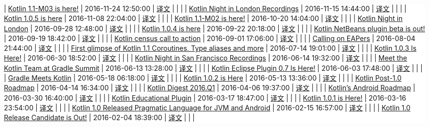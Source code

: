 | [Kotlin 1.1-M03 is here!](original/Kotlin%201.1-M03%20is%20here%21.md) | 2016-11-24 12:50:00 | [译文](translated/Kotlin%201.1-M03%20is%20here%21.md) |                                          |                                          |
| [Kotlin Night in London Recordings](original/Kotlin%20Night%20in%20London%20Recordings.md) | 2016-11-15 14:44:00 | [译文](translated/Kotlin%20Night%20in%20London%20Recordings.md) |                                          |                                          |
| [Kotlin 1.0.5 is here](original/Kotlin%201.0.5%20is%20here.md) | 2016-11-08 22:04:00 | [译文](translated/Kotlin%201.0.5%20is%20here.md) |                                          |                                          |
| [Kotlin 1.1-M02 is here!](original/Kotlin%201.1-M02%20is%20here%21.md) | 2016-10-20 14:04:00 | [译文](translated/Kotlin%201.1-M02%20is%20here%21.md) |                                          |                                          |
| [Kotlin Night in London](original/Kotlin%20Night%20in%20London.md) | 2016-09-28 12:48:00 | [译文](translated/Kotlin%20Night%20in%20London.md) |                                          |                                          |
| [Kotlin 1.0.4 is here](original/Kotlin%201.0.4%20is%20here.md) | 2016-09-22 20:18:00 | [译文](translated/Kotlin%201.0.4%20is%20here.md) |                                          |                                          |
| [Kotlin NetBeans plugin beta is out!](original/Kotlin%20NetBeans%20plugin%20beta%20is%20out%21.md) | 2016-09-19 18:42:00 | [译文](translated/Kotlin%20NetBeans%20plugin%20beta%20is%20out%21.md) |                                          |                                          |
| [Kotlin census call to action](original/Kotlin%20census%20call%20to%20action.md) | 2016-09-01 17:06:00 | [译文](translated/Kotlin%20census%20call%20to%20action.md) |                                          |                                          |
| [Calling on EAPers](original/Calling%20on%20EAPers.md) | 2016-08-04 21:44:00 | [译文](translated/Calling%20on%20EAPers.md) |                                          |                                          |
| [First glimpse of Kotlin 1.1 Coroutines, Type aliases and more](original/First%20glimpse%20of%20Kotlin%201.1%20Coroutines%2C%20Type%20aliases%20and%20more.md) | 2016-07-14 19:01:00 | [译文](translated/First%20glimpse%20of%20Kotlin%201.1%20Coroutines%2C%20Type%20aliases%20and%20more.md) |                                          |                                          |
| [Kotlin 1.0.3 Is Here!](original/Kotlin%201.0.3%20Is%20Here%21.md) | 2016-06-30 18:52:00 | [译文](translated/Kotlin%201.0.3%20Is%20Here%21.md) |                                          |                                          |
| [Kotlin Night in San Francisco Recordings](original/Kotlin%20Night%20in%20San%20Francisco%20Recordings.md) | 2016-06-14 19:32:00 | [译文](translated/Kotlin%20Night%20in%20San%20Francisco%20Recordings.md) |                                          |                                          |
| [Meet the Kotlin Team at Gradle Summit](original/Meet%20the%20Kotlin%20Team%20at%20Gradle%20Summit.md) | 2016-06-13 13:28:00 | [译文](translated/Meet%20the%20Kotlin%20Team%20at%20Gradle%20Summit.md) |                                          |                                          |
| [Kotlin Eclipse Plugin 0.7 Is Here!](original/Kotlin%20Eclipse%20Plugin%200.7%20Is%20Here%21.md) | 2016-06-03 17:48:00 | [译文](translated/Kotlin%20Eclipse%20Plugin%200.7%20Is%20Here%21.md) |                                          |                                          |
| [Gradle Meets Kotlin](original/Gradle%20Meets%20Kotlin.md) | 2016-05-18 06:18:00 | [译文](translated/Gradle%20Meets%20Kotlin.md) |                                          |                                          |
| [Kotlin 1.0.2 is Here](original/Kotlin%201.0.2%20is%20Here.md) | 2016-05-13 13:36:00 | [译文](translated/Kotlin%201.0.2%20is%20Here.md) |                                          |                                          |
| [Kotlin Post-1.0 Roadmap](original/Kotlin%20Post-1.0%20Roadmap.md) | 2016-04-14 16:34:00 | [译文](translated/Kotlin%20Post-1.0%20Roadmap.md) |                                          |                                          |
| [Kotlin Digest 2016.Q1](original/Kotlin%20Digest%202016.Q1.md) | 2016-04-06 19:37:00 | [译文](translated/Kotlin%20Digest%202016.Q1.md) |                                          |                                          |
| [Kotlin’s Android Roadmap](original/Kotlin%E2%80%99s%20Android%20Roadmap.md) | 2016-03-30 16:40:00 | [译文](translated/Kotlin%E2%80%99s%20Android%20Roadmap.md) |                                          |                                          |
| [Kotlin Educational Plugin](original/Kotlin%20Educational%20Plugin.md) | 2016-03-17 18:47:00 | [译文](translated/Kotlin%20Educational%20Plugin.md) |                                          |                                          |
| [Kotlin 1.0.1 is Here!](original/Kotlin%201.0.1%20is%20Here%21.md) | 2016-03-16 23:54:00 | [译文](translated/Kotlin%201.0.1%20is%20Here%21.md) |                                          |                                          |
| [Kotlin 1.0 Released Pragmatic Language for JVM and Android](original/Kotlin%201.0%20Released%20Pragmatic%20Language%20for%20JVM%20and%20Android.md) | 2016-02-15 16:57:00 | [译文](translated/Kotlin%201.0%20Released%20Pragmatic%20Language%20for%20JVM%20and%20Android.md) |                                          |                                          |
| [Kotlin 1.0 Release Candidate is Out!](original/Kotlin%201.0%20Release%20Candidate%20is%20Out%21.md) | 2016-02-04 18:39:00 | [译文](translated/Kotlin%201.0%20Release%20Candidate%20is%20Out%21.md) |                                          |                                          |